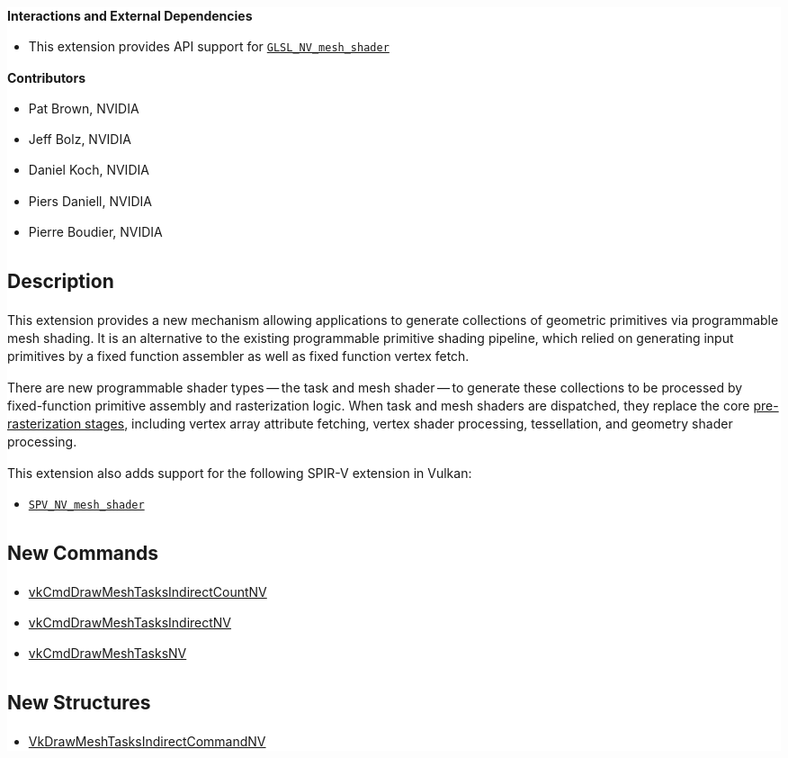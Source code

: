 **Interactions and External Dependencies**  
- This extension provides API support for
  [`GLSL_NV_mesh_shader`](https://github.com/KhronosGroup/GLSL/blob/main/extensions/nv/GLSL_NV_mesh_shader.txt)

**Contributors**  
- Pat Brown, NVIDIA

- Jeff Bolz, NVIDIA

- Daniel Koch, NVIDIA

- Piers Daniell, NVIDIA

- Pierre Boudier, NVIDIA

## <a href="#_description" class="anchor"></a>Description

This extension provides a new mechanism allowing applications to
generate collections of geometric primitives via programmable mesh
shading. It is an alternative to the existing programmable primitive
shading pipeline, which relied on generating input primitives by a fixed
function assembler as well as fixed function vertex fetch.

There are new programmable shader types — the task and mesh shader — to
generate these collections to be processed by fixed-function primitive
assembly and rasterization logic. When task and mesh shaders are
dispatched, they replace the core <a
href="https://registry.khronos.org/vulkan/specs/1.3-extensions/html/vkspec.html#pipelines-graphics-subsets-pre-rasterization"
target="_blank" rel="noopener">pre-rasterization stages</a>, including
vertex array attribute fetching, vertex shader processing, tessellation,
and geometry shader processing.

This extension also adds support for the following SPIR-V extension in
Vulkan:

- [`SPV_NV_mesh_shader`](https://htmlpreview.github.io/?https://github.com/KhronosGroup/SPIRV-Registry/blob/main/extensions/NV/SPV_NV_mesh_shader.html)

## <a href="#_new_commands" class="anchor"></a>New Commands

- [vkCmdDrawMeshTasksIndirectCountNV](https://registry.khronos.org/vulkan/specs/1.3-extensions/man/html/vkCmdDrawMeshTasksIndirectCountNV.html)

- [vkCmdDrawMeshTasksIndirectNV](https://registry.khronos.org/vulkan/specs/1.3-extensions/man/html/vkCmdDrawMeshTasksIndirectNV.html)

- [vkCmdDrawMeshTasksNV](https://registry.khronos.org/vulkan/specs/1.3-extensions/man/html/vkCmdDrawMeshTasksNV.html)

## <a href="#_new_structures" class="anchor"></a>New Structures

- [VkDrawMeshTasksIndirectCommandNV](https://registry.khronos.org/vulkan/specs/1.3-extensions/man/html/VkDrawMeshTasksIndirectCommandNV.html)
